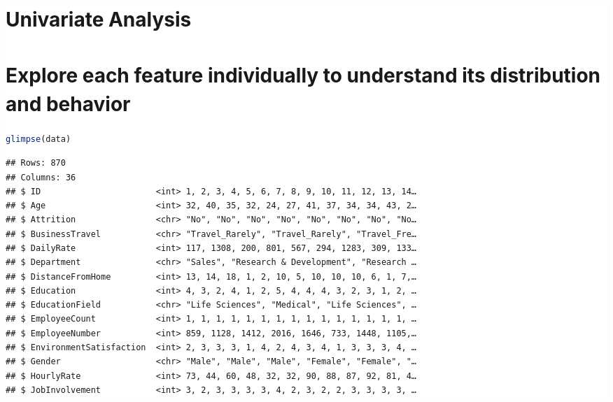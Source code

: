 # Univariate Analysis

# Explore each feature individually to understand its distribution and behavior

``` r
glimpse(data)
```

    ## Rows: 870
    ## Columns: 36
    ## $ ID                       <int> 1, 2, 3, 4, 5, 6, 7, 8, 9, 10, 11, 12, 13, 14…
    ## $ Age                      <int> 32, 40, 35, 32, 24, 27, 41, 37, 34, 34, 43, 2…
    ## $ Attrition                <chr> "No", "No", "No", "No", "No", "No", "No", "No…
    ## $ BusinessTravel           <chr> "Travel_Rarely", "Travel_Rarely", "Travel_Fre…
    ## $ DailyRate                <int> 117, 1308, 200, 801, 567, 294, 1283, 309, 133…
    ## $ Department               <chr> "Sales", "Research & Development", "Research …
    ## $ DistanceFromHome         <int> 13, 14, 18, 1, 2, 10, 5, 10, 10, 10, 6, 1, 7,…
    ## $ Education                <int> 4, 3, 2, 4, 1, 2, 5, 4, 4, 4, 3, 2, 3, 1, 2, …
    ## $ EducationField           <chr> "Life Sciences", "Medical", "Life Sciences", …
    ## $ EmployeeCount            <int> 1, 1, 1, 1, 1, 1, 1, 1, 1, 1, 1, 1, 1, 1, 1, …
    ## $ EmployeeNumber           <int> 859, 1128, 1412, 2016, 1646, 733, 1448, 1105,…
    ## $ EnvironmentSatisfaction  <int> 2, 3, 3, 3, 1, 4, 2, 4, 3, 4, 1, 3, 3, 3, 4, …
    ## $ Gender                   <chr> "Male", "Male", "Male", "Female", "Female", "…
    ## $ HourlyRate               <int> 73, 44, 60, 48, 32, 32, 90, 88, 87, 92, 81, 4…
    ## $ JobInvolvement           <int> 3, 2, 3, 3, 3, 3, 4, 2, 3, 2, 2, 3, 3, 3, 3, …